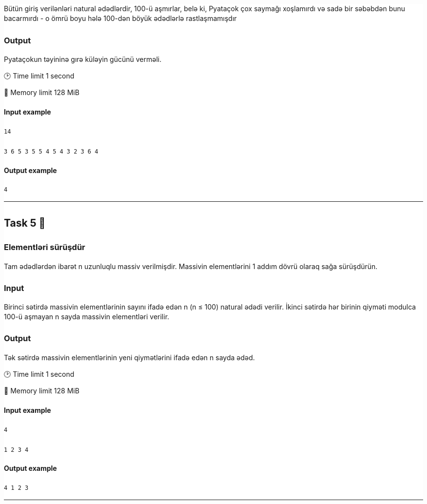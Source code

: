 Bütün giriş verilənləri natural ədədlərdir, 100-ü aşmırlar, belə ki, Pyataçok çox saymağı xoşlamırdı və sadə bir səbəbdən bunu bacarmırdı - o ömrü boyu hələ 100-dən böyük ədədlərlə rastlaşmamışdır

### Output
Pyataçokun təyininə gırə küləyin gücünü verməli.


:clock2: Time limit 1 second

:floppy_disk: Memory limit 128 MiB

#### Input example 

    14
    
    3 6 5 3 5 5 4 5 4 3 2 3 6 4

#### Output example 

    4


---

## Task 5 🎯

### Elementləri sürüşdür

Tam ədədlərdən ibarət n uzunluqlu massiv verilmişdir. Massivin elementlərini 1 addım dövrü olaraq sağa sürüşdürün.

### Input
Birinci sətirdə massivin elementlərinin sayını ifadə edən n (n ≤ 100) natural ədədi verilir. İkinci sətirdə hər birinin qiyməti modulca 100-ü aşmayan n sayda massivin elementləri verilir.



### Output
Tək sətirdə massivin elementlərinin yeni qiymətlərini ifadə edən n sayda ədəd.


:clock2: Time limit 1 second

:floppy_disk: Memory limit 128 MiB

#### Input example 

    4
   
    1 2 3 4

#### Output example 

    4 1 2 3



---
